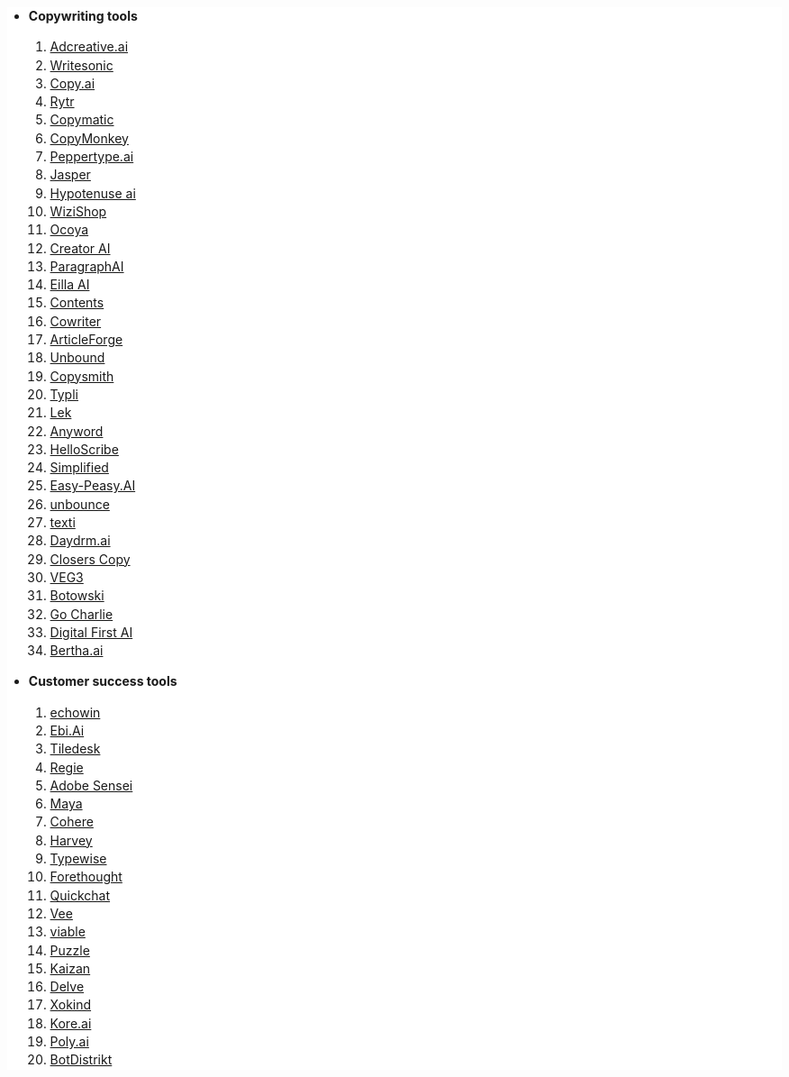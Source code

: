       
    
*   **Copywriting tools**
    1. [Adcreative.ai](https://free-trial.adcreative.ai/yu6pljyh4s0k)
    2. [Writesonic](https://writesonic.com/?via=futurepedia)
    3. [Copy.ai](https://www.copy.ai/?via=futurepedia)
    4. [Rytr](https://rytr.me/?via=futurepedia)
    5. [Copymatic](https://copymatic.ai/?via=futurepedia)
    6. [CopyMonkey](https://copymonkey.ai/?via=futurepedia)
    7. [Peppertype.ai](https://www.peppertype.ai/?ref=futurepedia)
    8. [Jasper](https://jasper.ai/?source=partner&fpr=futurepedia)
    9. [Hypotenuse ai](https://hypotenuse.ai/?via=futurepedia&ref=futurepedia)
    10. [WiziShop](https://wizishop.com/ai/?ref=futurepedia)
    11. [Ocoya](https://www.ocoya.net/?ref=futurepedia)
    12. [Creator AI](https://www.creaitor.ai/?ref=futurepedia)
    13. [ParagraphAI](https://paragraphai.com/?ref=futurepedia)
    14. [Eilla AI](https://eilla.ai/?ref=futurepedia)
    15. [Contents](https://contents.com/?ref=futurepedia)
    16. [Cowriter](https://cowriter.org/?ref=futurepedia)
    17. [ArticleForge](https://www.articleforge.com/?ref=f29ac7)
    18. [Unbound](https://www.unboundcontent.ai/?ref=futurepedia)
    19. [Copysmith](https://copysmith.ai/?ref=futurepedia)
    20. [Typli](https://typli.ai/?ref=futurepedia)
    21. [Lek](https://lek.ai/?ref=futurepedia)
    22. [Anyword](https://anyword.com/?ref=futurepedia)
    23. [HelloScribe](https://helloscribe.ai/?ref=futurepedia)
    24. [Simplified](https://simplified.com/ai-writer/?ref=futurepedia)
    25. [Easy-Peasy.AI](https://easy-peasy.ai/?via=futurepedia)
    26. [unbounce](https://unbounce.com/product/smart-copy//?ref=futurepedia)
    27. [texti](https://texti.app/?ref=futurepedia)
    28. [Daydrm.ai](https://texti.app/?ref=futurepedia)
    29. [Closers Copy](https://www.closerscopy.com/?ref=futurepedia)
    30. [VEG3](https://veg3.ai/?ref=futurepedia)
    31. [Botowski](https://www.botowski.com/?ref=futurepedia)
    32. [Go Charlie](https://gocharlie.ai/?ref=futurepedia)
    33. [Digital First AI](https://digitalfirst.ai/?ref=futurepedia)
    34. [Bertha.ai](https://bertha.ai/?ref=futurepedia)
    
      
    
*   **Customer success tools**
    1. [echowin](https://echo.win/?ref=futurepedia)
    2. [Ebi.Ai](https://ebi.ai/?ref=futurepedia)
    3. [Tiledesk](https://tiledesk.com/?ref=futurepedia)
    4. [Regie](https://www.regie.ai/?ref=futurepedia)
    5. [Adobe Sensei](https://www.adobe.com/br/sensei.html?ref=futurepedia)
    6. [Maya](https://maya.ai/?ref=futurepedia)
    7. [Cohere](https://cohere.io/?ref=futurepedia)
    8. [Harvey](https://hiverhq.com/harvey-ai-customer-support?ref=futurepedia)
    9. [Typewise](https://www.typewise.app/?ref=futurepedia)
    10. [Forethought](https://forethought.ai/?ref=futurepedia)
    11. [Quickchat](https://www.quickchat.ai/?ref=futurepedia)
    12. [Vee](https://vee.ai/en/?ref=futurepedia)
    13. [viable](https://www.askviable.com/?ref=futurepedia)
    14. [Puzzle](https://www.puzzlelabs.ai/?ref=futurepedia)
    15. [Kaizan](https://kaizan.ai/?ref=futurepedia)
    16. [Delve](https://www.delve.ai/?ref=futurepedia)
    17. [Xokind](https://www.xokind.com/?ref=futurepedia)
    18. [Kore.ai](https://kore.ai/?ref=futurepedia)
    19. [Poly.ai](https://poly.ai/?ref=futurepedia)
    20. [BotDistrikt](https://www.botdistrikt.com/?ref=futurepedia)
    